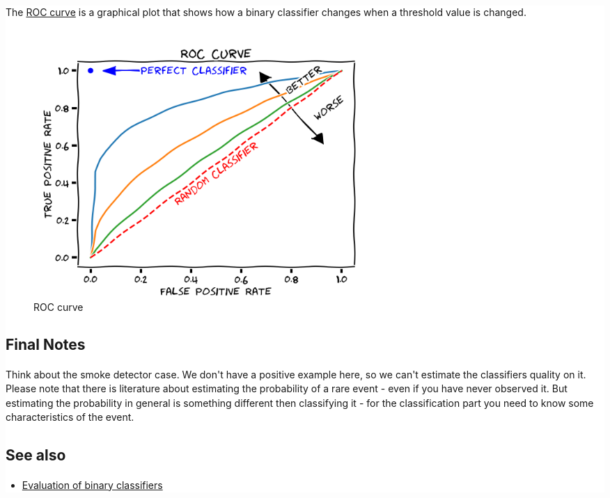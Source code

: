 The [ROC curve](https://en.wikipedia.org/wiki/Receiver_operating_characteristic)
is a graphical plot that shows how a binary classifier changes when a threshold
value is changed.

<figure class="wp-caption aligncenter img-thumbnail">
    <img src="../images/2018/06/roc-draft-xkcd-style.png" alt="ROC curve" style="width: 512px;"/>
    <figcaption class="text-center">ROC curve</figcaption>
</figure>


## Final Notes

Think about the smoke detector case. We don't have a positive example here, so
we can't estimate the classifiers quality on it. Please note that there is
literature about estimating the probability of a rare event - even if you have
never observed it. But estimating the probability in general is something
different then classifying it - for the classification part you need to know
some characteristics of the event.


## See also

* [Evaluation of binary classifiers](https://en.wikipedia.org/wiki/Evaluation_of_binary_classifiers)
